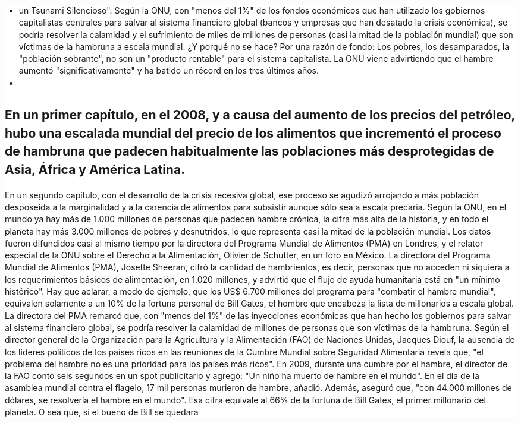 - un Tsunami Silencioso".
Según
la ONU, con "menos del 1%" de los fondos económicos que han utilizado
los gobiernos capitalistas centrales para salvar
al sistema financiero
global (bancos y empresas que han desatado la crisis económica), se podría
resolver la calamidad y el sufrimiento de miles de millones de personas (casi
la mitad de la población mundial) que son víctimas de la hambruna a escala
mundial.
¿Y porqué no se hace? Por una razón de fondo:
Los pobres, los desamparados,
la "población sobrante", no son un "producto rentable" para el sistema
capitalista.
La ONU viene advirtiendo que el hambre aumentó "significativamente" y ha
batido un récord en los tres últimos años.
-
En un primer capítulo, en el 2008, y a causa del aumento de los precios del
petróleo, hubo una escalada mundial del precio de los alimentos que
incrementó el proceso de hambruna que padecen habitualmente las poblaciones
más desprotegidas de Asia, África y América Latina.
-
En un segundo capítulo, con el desarrollo de la crisis recesiva global, ese
proceso se agudizó arrojando a más población desposeída a la marginalidad y
a la carencia de alimentos para subsistir aunque sólo sea a escala precaria.
Según la ONU, en el mundo ya hay más de 1.000 millones de personas que
padecen hambre crónica, la cifra más alta de la historia, y en todo el
planeta hay más 3.000 millones de pobres y desnutridos, lo que representa
casi la mitad de la población mundial.
Los datos fueron difundidos casi al mismo tiempo por la directora del
Programa Mundial de Alimentos (PMA) en Londres, y el relator especial de la
ONU sobre el Derecho a la Alimentación, Olivier de Schutter, en un foro en
México.
La directora del Programa Mundial de Alimentos (PMA),
Josette Sheeran, cifró
la cantidad de hambrientos, es decir, personas que no acceden ni siquiera a
los requerimientos básicos de alimentación, en 1.020 millones, y advirtió
que el flujo de ayuda humanitaria está en "un mínimo histórico".
Hay que aclarar, a modo de ejemplo, que los US$ 6.700 millones del
programa para "combatir el hambre mundial", equivalen solamente a
un 10% de
la fortuna personal de
Bill Gates, el hombre que encabeza la lista de
millonarios a escala global.
La directora del PMA remarcó que, con "menos del 1%" de las inyecciones
económicas que han hecho los gobiernos para salvar al sistema financiero
global, se podría resolver la calamidad de millones de personas que son
víctimas de la hambruna.
Según el director general de la Organización para la Agricultura y la
Alimentación (FAO) de Naciones Unidas, Jacques Diouf, la ausencia de los
líderes políticos de los países ricos en las reuniones de la Cumbre Mundial
sobre Seguridad Alimentaria revela que,
"el problema del hambre no es una
prioridad para los países más ricos".
En 2009, durante una cumbre por el hambre, el director de la FAO contó seis
segundos en un spot publicitario y agregó:
"Un niño ha muerto de hambre en
el mundo".
En el día de la asamblea mundial contra el flagelo, 17 mil
personas murieron de hambre, añadió.
Además, aseguró que,
"con 44.000 millones de dólares, se resolvería el hambre
en el mundo".
Esa cifra equivale al 66% de la fortuna de Bill Gates, el
primer millonario del planeta. O sea que, si el bueno de Bill se quedara